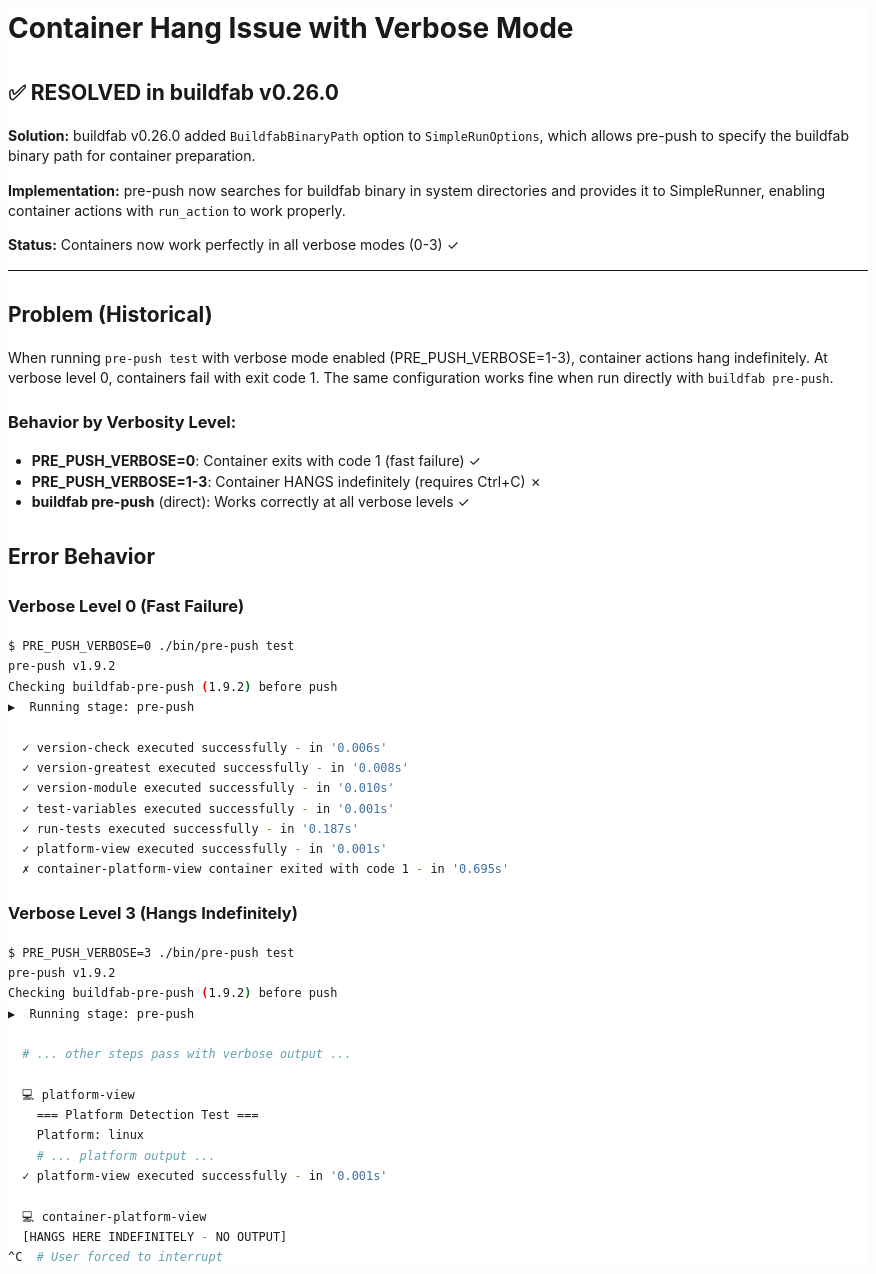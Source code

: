 # Container Hang Issue with Verbose Mode

## ✅ RESOLVED in buildfab v0.26.0

**Solution:** buildfab v0.26.0 added `BuildfabBinaryPath` option to `SimpleRunOptions`, which allows pre-push to specify the buildfab binary path for container preparation.

**Implementation:** pre-push now searches for buildfab binary in system directories and provides it to SimpleRunner, enabling container actions with `run_action` to work properly.

**Status:** Containers now work perfectly in all verbose modes (0-3) ✓

---

## Problem (Historical)
When running `pre-push test` with verbose mode enabled (PRE_PUSH_VERBOSE=1-3), container actions hang indefinitely. At verbose level 0, containers fail with exit code 1. The same configuration works fine when run directly with `buildfab pre-push`.

### Behavior by Verbosity Level:
- **PRE_PUSH_VERBOSE=0**: Container exits with code 1 (fast failure) ✓
- **PRE_PUSH_VERBOSE=1-3**: Container HANGS indefinitely (requires Ctrl+C) ✗
- **buildfab pre-push** (direct): Works correctly at all verbose levels ✓

## Error Behavior

### Verbose Level 0 (Fast Failure)
```bash
$ PRE_PUSH_VERBOSE=0 ./bin/pre-push test
pre-push v1.9.2
Checking buildfab-pre-push (1.9.2) before push
▶️  Running stage: pre-push

  ✓ version-check executed successfully - in '0.006s'
  ✓ version-greatest executed successfully - in '0.008s'
  ✓ version-module executed successfully - in '0.010s'
  ✓ test-variables executed successfully - in '0.001s'
  ✓ run-tests executed successfully - in '0.187s'
  ✓ platform-view executed successfully - in '0.001s'
  ✗ container-platform-view container exited with code 1 - in '0.695s'
```

### Verbose Level 3 (Hangs Indefinitely)
```bash
$ PRE_PUSH_VERBOSE=3 ./bin/pre-push test
pre-push v1.9.2
Checking buildfab-pre-push (1.9.2) before push
▶️  Running stage: pre-push

  # ... other steps pass with verbose output ...
  
  💻 platform-view
    === Platform Detection Test ===
    Platform: linux
    # ... platform output ...
  ✓ platform-view executed successfully - in '0.001s'
  
  💻 container-platform-view
  [HANGS HERE INDEFINITELY - NO OUTPUT]
^C  # User forced to interrupt
```
